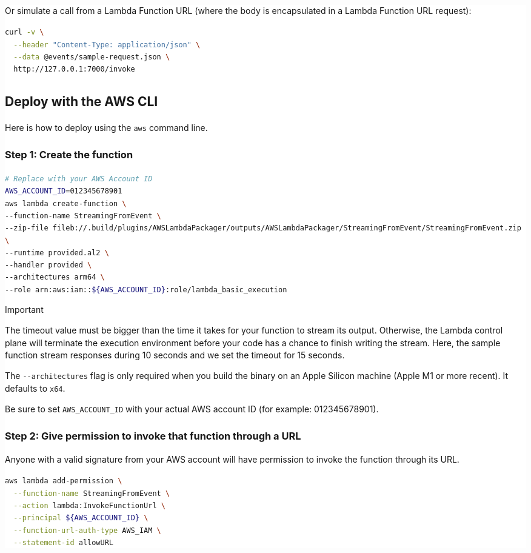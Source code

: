 Or simulate a call from a Lambda Function URL (where the body is encapsulated in a Lambda Function URL request):

```bash 
curl -v \
  --header "Content-Type: application/json" \
  --data @events/sample-request.json \
  http://127.0.0.1:7000/invoke
  ```

## Deploy with the AWS CLI

Here is how to deploy using the `aws` command line.

### Step 1: Create the function

```bash
# Replace with your AWS Account ID
AWS_ACCOUNT_ID=012345678901
aws lambda create-function \
--function-name StreamingFromEvent \
--zip-file fileb://.build/plugins/AWSLambdaPackager/outputs/AWSLambdaPackager/StreamingFromEvent/StreamingFromEvent.zip \
--runtime provided.al2 \
--handler provided \
--architectures arm64 \
--role arn:aws:iam::${AWS_ACCOUNT_ID}:role/lambda_basic_execution
```

> [!IMPORTANT] 
> The timeout value must be bigger than the time it takes for your function to stream its output. Otherwise, the Lambda control plane will terminate the execution environment before your code has a chance to finish writing the stream. Here, the sample function stream responses during 10 seconds and we set the timeout for 15 seconds.

The `--architectures` flag is only required when you build the binary on an Apple Silicon machine (Apple M1 or more recent). It defaults to `x64`.

Be sure to set `AWS_ACCOUNT_ID` with your actual AWS account ID (for example: 012345678901).

### Step 2: Give permission to invoke that function through a URL

Anyone with a valid signature from your AWS account will have permission to invoke the function through its URL.

```bash
aws lambda add-permission \
  --function-name StreamingFromEvent \
  --action lambda:InvokeFunctionUrl \
  --principal ${AWS_ACCOUNT_ID} \
  --function-url-auth-type AWS_IAM \
  --statement-id allowURL
```  

